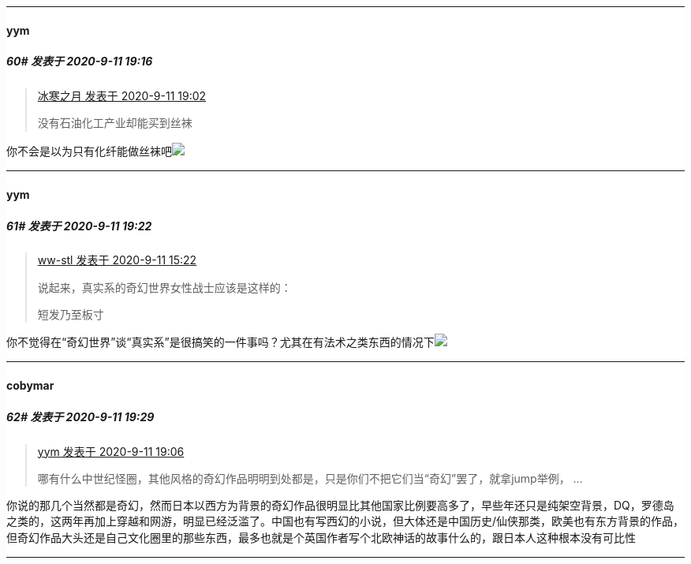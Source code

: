 

*****

####  yym  
##### 60#       发表于 2020-9-11 19:16



<blockquote><a href="httphttps://bbs.saraba1st.com/2b/forum.php?mod=redirect&amp;goto=findpost&amp;pid=48708401&amp;ptid=1959372" target="_blank">冰寒之月 发表于 2020-9-11 19:02</a>

没有石油化工产业却能买到丝袜</blockquote>
你不会是以为只有化纤能做丝袜吧<img src="https://static.saraba1st.com/image/smiley/face2017/001.png" referrerpolicy="no-referrer">







*****

####  yym  
##### 61#       发表于 2020-9-11 19:22



<blockquote><a href="httphttps://bbs.saraba1st.com/2b/forum.php?mod=redirect&amp;goto=findpost&amp;pid=48706457&amp;ptid=1959372" target="_blank">ww-stl 发表于 2020-9-11 15:22</a>

说起来，真实系的奇幻世界女性战士应该是这样的：


短发乃至板寸</blockquote>
你不觉得在“奇幻世界”谈“真实系”是很搞笑的一件事吗？尤其在有法术之类东西的情况下<img src="https://static.saraba1st.com/image/smiley/face2017/001.png" referrerpolicy="no-referrer">







*****

####  cobymar  
##### 62#       发表于 2020-9-11 19:29



<blockquote><a href="httphttps://bbs.saraba1st.com/2b/forum.php?mod=redirect&amp;goto=findpost&amp;pid=48708420&amp;ptid=1959372" target="_blank">yym 发表于 2020-9-11 19:06</a>

哪有什么中世纪怪圈，其他风格的奇幻作品明明到处都是，只是你们不把它们当“奇幻”罢了，就拿jump举例， ...</blockquote>
你说的那几个当然都是奇幻，然而日本以西方为背景的奇幻作品很明显比其他国家比例要高多了，早些年还只是纯架空背景，DQ，罗德岛之类的，这两年再加上穿越和网游，明显已经泛滥了。中国也有写西幻的小说，但大体还是中国历史/仙侠那类，欧美也有东方背景的作品，但奇幻作品大头还是自己文化圈里的那些东西，最多也就是个英国作者写个北欧神话的故事什么的，跟日本人这种根本没有可比性







*****
